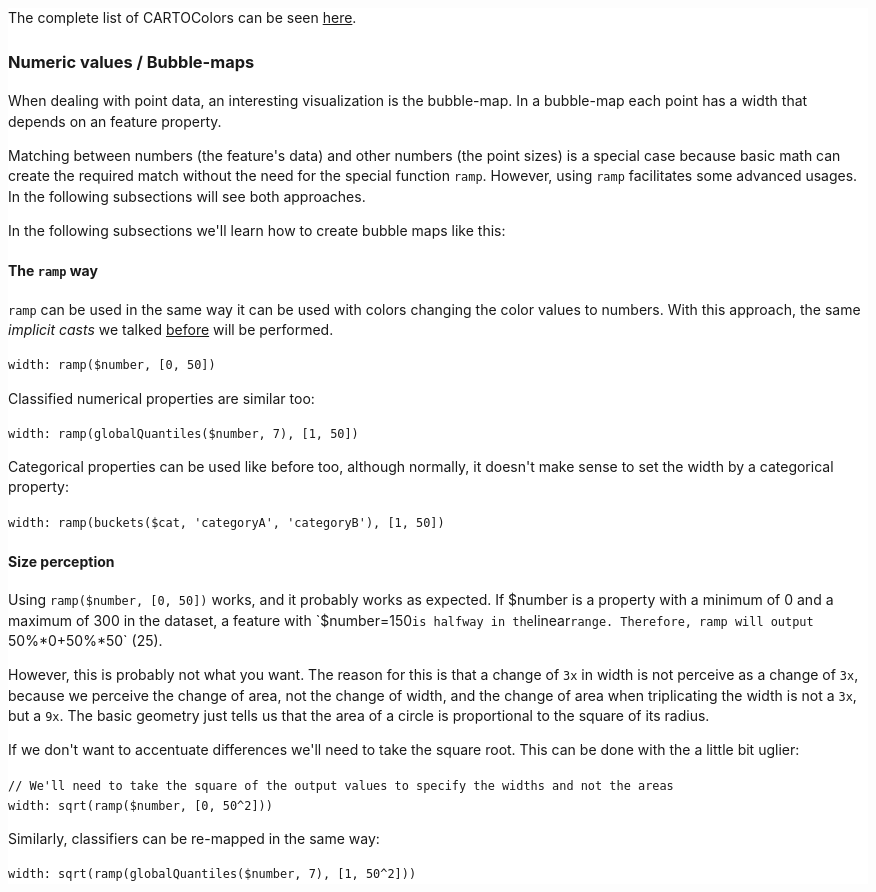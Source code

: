 The complete list of CARTOColors can be seen [here](https://carto.com/carto-colors/).

### Numeric values / Bubble-maps

When dealing with point data, an interesting visualization is the bubble-map. In a bubble-map each point has a width that depends on an feature property.

Matching between numbers (the feature's data) and other numbers (the point sizes) is a special case because basic math can create the required match without the need for the special function `ramp`. However, using `ramp` facilitates some advanced usages. In the following subsections will see both approaches.

In the following subsections we'll learn how to create bubble maps like this:
<div class="example-map">
    <iframe
        id="accidents-bubblemap"
        src="/developers/carto-vl/examples/maps/guides/ramp/accidents-bubblemap.html"
        width="100%"
        height="500"
        frameBorder="0">
    </iframe>
</div>

#### The `ramp` way

`ramp` can be used in the same way it can be used with colors changing the color values to numbers. With this approach, the same *implicit casts* we talked [before](#Showing-raw-/-unclassified-numerical-data) will be performed.
```
width: ramp($number, [0, 50])
```

Classified numerical properties are similar too:
```
width: ramp(globalQuantiles($number, 7), [1, 50])
```


Categorical properties can be used like before too, although normally, it doesn't make sense to set the width by a categorical property:
```
width: ramp(buckets($cat, 'categoryA', 'categoryB'), [1, 50])
```

#### Size perception
Using `ramp($number, [0, 50])` works, and it probably works as expected. If $number is a property with a minimum of 0 and a maximum of 300 in the dataset, a feature with `$number=150` is halfway in the `linear` range. Therefore, ramp will output `50%*0+50%*50` (25).

However, this is probably not what you want. The reason for this is that a change of `3x` in width is not perceive as a change of `3x`, because we perceive the change of area, not the change of width, and the change of area when triplicating the width is not a `3x`, but a `9x`. The basic geometry just tells us that the area of a circle is proportional to the square of its radius.

If we don't want to accentuate differences we'll need to take the square root. This can be done with the a little bit uglier:
```
// We'll need to take the square of the output values to specify the widths and not the areas
width: sqrt(ramp($number, [0, 50^2]))
```
Similarly, classifiers can be re-mapped in the same way:
```
width: sqrt(ramp(globalQuantiles($number, 7), [1, 50^2]))
```
